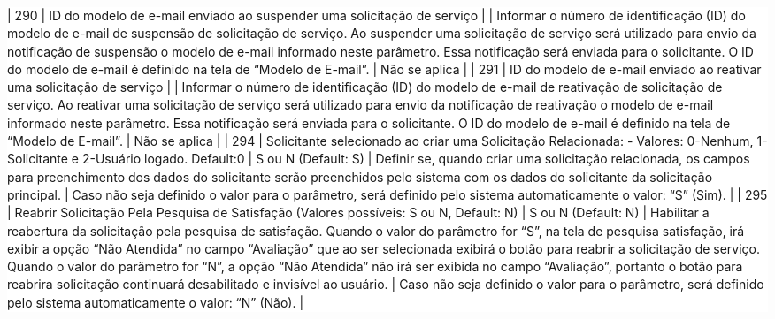 | 290 |                                                           ID do modelo de e-mail enviado ao suspender uma solicitação de serviço                                                           |                                                                                                                                                                            |                                                                                                      Informar o número de identificação (ID) do modelo de e-mail de suspensão de solicitação de serviço. Ao suspender uma solicitação de serviço será utilizado para envio da notificação de suspensão o modelo de e-mail informado neste parâmetro. Essa notificação será enviada para o solicitante. O ID do modelo de e-mail é definido na tela de “Modelo de E-mail”.                                                                                                      |                                                                                                                                                                                                                               Não se aplica                                                                                                                                                                                                                              |
| 291 |                                                            ID do modelo de e-mail enviado ao reativar uma solicitação de serviço                                                           |                                                                                                                                                                            |                                                                                                      Informar o número de identificação (ID) do modelo de e-mail de reativação de solicitação de serviço. Ao reativar uma solicitação de serviço será utilizado para envio da notificação de reativação o modelo de e-mail informado neste parâmetro. Essa notificação será enviada para o solicitante. O ID do modelo de e-mail é definido na tela de “Modelo de E-mail”.                                                                                                     |                                                                                                                                                                                                                               Não se aplica                                                                                                                                                                                                                              |
| 294 |                               Solicitante selecionado ao criar uma Solicitação Relacionada: - Valores: 0-Nenhum, 1-Solicitante e 2-Usuário logado. Default:0                               |                                                                             S ou N (Default: S)                                                                            |                                                                                                                                                                                        Definir se, quando criar uma solicitação relacionada, os campos para preenchimento dos dados do solicitante serão preenchidos pelo sistema com os dados do solicitante da solicitação principal.                                                                                                                                                                                        |                                                                                                                                                                              Caso não seja definido o valor para o parâmetro, será definido pelo sistema automaticamente o valor: “S” (Sim).                                                                                                                                                                             |
| 295 |                                                   Reabrir Solicitação Pela Pesquisa de Satisfação (Valores possíveis: S ou N, Default: N)                                                  |                                                                             S ou N (Default: N)                                                                            |                                                  Habilitar a reabertura da solicitação pela pesquisa de satisfação. Quando o valor do parâmetro for “S”, na tela de pesquisa satisfação, irá exibir a opção “Não Atendida” no campo “Avaliação” que ao ser selecionada exibirá o botão para reabrir a solicitação de serviço. Quando o valor do parâmetro for “N”, a opção “Não Atendida” não irá ser exibida no campo “Avaliação”, portanto o botão para reabrira solicitação continuará desabilitado e invisível ao usuário.                                                 |                                                                                                                                                                              Caso não seja definido o valor para o parâmetro, será definido pelo sistema automaticamente o valor: “N” (Não).                                                                                                                                                                             |